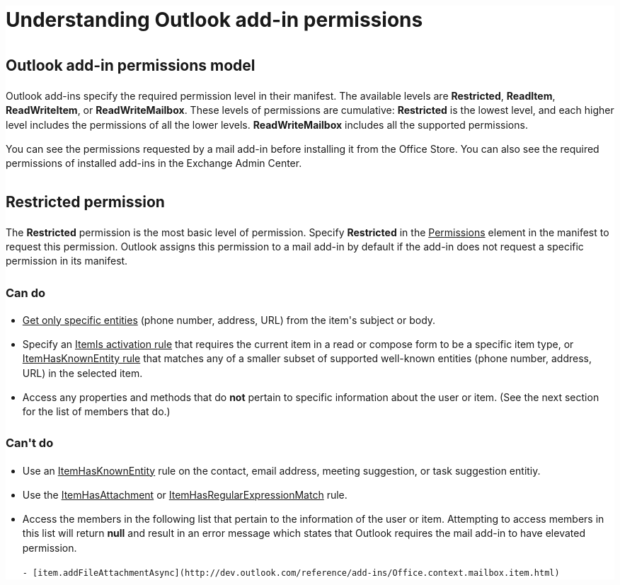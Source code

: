 
# Understanding Outlook add-in permissions

## Outlook add-in permissions model


Outlook add-ins specify the required permission level in their manifest. The available levels are  **Restricted**,  **ReadItem**,  **ReadWriteItem**, or  **ReadWriteMailbox**. These levels of permissions are cumulative:  **Restricted** is the lowest level, and each higher level includes the permissions of all the lower levels. **ReadWriteMailbox** includes all the supported permissions.

You can see the permissions requested by a mail add-in before installing it from the Office Store. You can also see the required permissions of installed add-ins in the Exchange Admin Center.


## Restricted permission


The  **Restricted** permission is the most basic level of permission. Specify **Restricted** in the [Permissions](http://msdn.microsoft.com/en-us/library/c20cdf29-74b0-564c-e178-b75d148b36d1%28Office.15%29.aspx) element in the manifest to request this permission. Outlook assigns this permission to a mail add-in by default if the add-in does not request a specific permission in its manifest.


### Can do


- [Get only specific entities](../outlook/match-strings-in-an-item-as-well-known-entities.md#MailAppEntities_Retrieving) (phone number, address, URL) from the item's subject or body.
    
- Specify an [ItemIs activation rule](../outlook/manifests/activation-rules.md#MailAppDefineRules_ItemIs) that requires the current item in a read or compose form to be a specific item type, or [ItemHasKnownEntity rule](../outlook/match-strings-in-an-item-as-well-known-entities.md#MailAppEntities_Activating) that matches any of a smaller subset of supported well-known entities (phone number, address, URL) in the selected item.
    
- Access any properties and methods that do  **not** pertain to specific information about the user or item. (See the next section for the list of members that do.)
    

### Can't do


- Use an [ItemHasKnownEntity](http://msdn.microsoft.com/en-us/library/87e10fd2-eab4-c8aa-bec3-dff92d004d39%28Office.15%29.aspx) rule on the contact, email address, meeting suggestion, or task suggestion entitiy.
    
- Use the [ItemHasAttachment](http://msdn.microsoft.com/en-us/library/031db7be-8a25-5185-a9c3-93987e10c6c2%28Office.15%29.aspx) or [ItemHasRegularExpressionMatch](http://msdn.microsoft.com/en-us/library/bfb726cd-81b0-a8d5-644f-2ca90a5273fc%28Office.15%29.aspx) rule.
    
- Access the members in the following list that pertain to the information of the user or item. Attempting to access members in this list will return  **null** and result in an error message which states that Outlook requires the mail add-in to have elevated permission.
    
      - [item.addFileAttachmentAsync](http://dev.outlook.com/reference/add-ins/Office.context.mailbox.item.html)
    